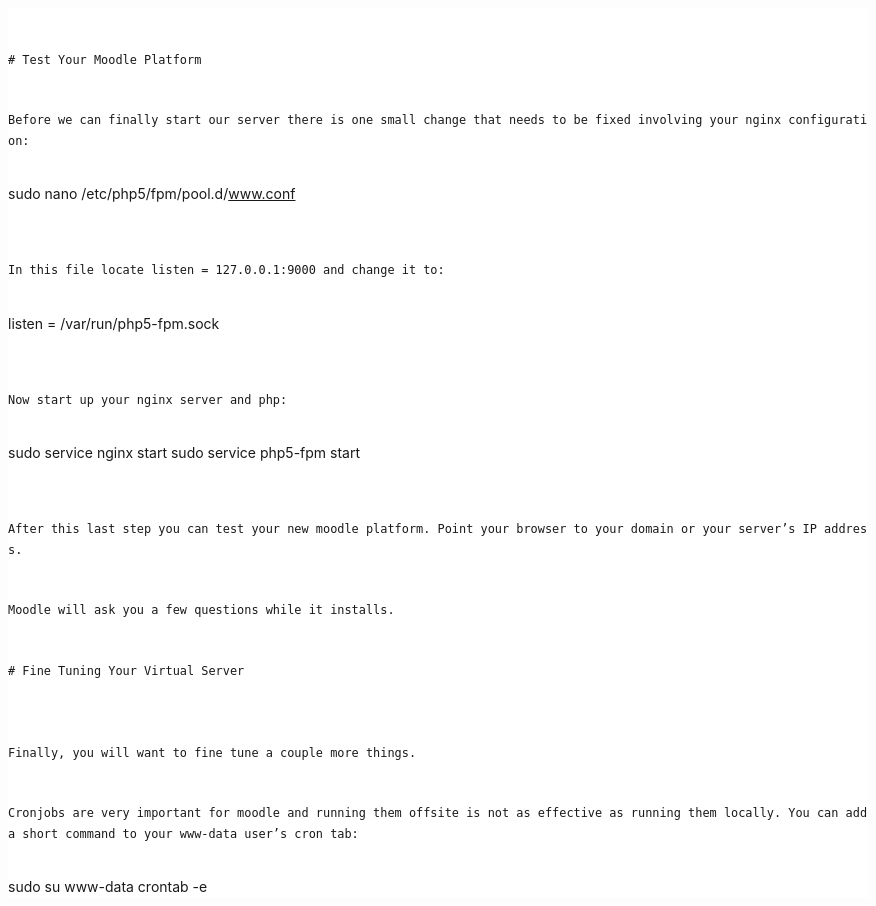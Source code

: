 ```


# Test Your Moodle Platform


Before we can finally start our server there is one small change that needs to be fixed involving your nginx configuration:


```
sudo nano /etc/php5/fpm/pool.d/www.conf

```


In this file locate listen = 127.0.0.1:9000 and change it to:


```
listen = /var/run/php5-fpm.sock        

```


Now start up your nginx server and php:


```
sudo service nginx start
sudo service php5-fpm start

```


After this last step you can test your new moodle platform. Point your browser to your domain or your server’s IP address.


Moodle will ask you a few questions while it installs.


# Fine Tuning Your Virtual Server



Finally, you will want to fine tune a couple more things.


Cronjobs are very important for moodle and running them offsite is not as effective as running them locally. You can add a short command to your www-data user’s cron tab:


```
sudo su www-data
crontab -e
